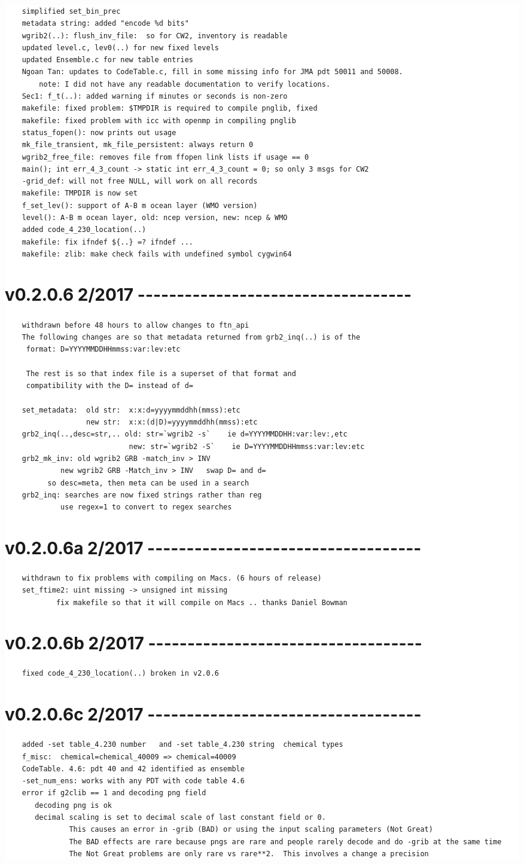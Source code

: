         simplified set_bin_prec
        metadata string: added "encode %d bits"
        wgrib2(..): flush_inv_file:  so for CW2, inventory is readable
        updated level.c, lev0(..) for new fixed levels
        updated Ensemble.c for new table entries
        Ngoan Tan: updates to CodeTable.c, fill in some missing info for JMA pdt 50011 and 50008.
            note: I did not have any readable documentation to verify locations.
        Sec1: f_t(..): added warning if minutes or seconds is non-zero
        makefile: fixed problem: $TMPDIR is required to compile pnglib, fixed
        makefile: fixed problem with icc with openmp in compiling pnglib
        status_fopen(): now prints out usage
        mk_file_transient, mk_file_persistent: always return 0
        wgrib2_free_file: removes file from ffopen link lists if usage == 0
        main(); int err_4_3_count -> static int err_4_3_count = 0; so only 3 msgs for CW2
        -grid_def: will not free NULL, will work on all records
        makefile: TMPDIR is now set
        f_set_lev(): support of A-B m ocean layer (WMO version)
        level(): A-B m ocean layer, old: ncep version, new: ncep & WMO
        added code_4_230_location(..)
        makefile: fix ifndef ${..} =? ifndef ...
        makefile: zlib: make check fails with undefined symbol cygwin64

# v0.2.0.6    2/2017 -----------------------------------
        withdrawn before 48 hours to allow changes to ftn_api
        The following changes are so that metadata returned from grb2_inq(..) is of the
         format: D=YYYYMMDDHHmmss:var:lev:etc

         The rest is so that index file is a superset of that format and
         compatibility with the D= instead of d=

        set_metadata:  old str:  x:x:d=yyyymmddhh(mmss):etc
                       new str:  x:x:(d|D)=yyyymmddhh(mmss):etc
        grb2_inq(..,desc=str,.. old: str=`wgrib2 -s`    ie d=YYYYMMDDHH:var:lev:,etc
                                 new: str=`wgrib2 -S`    ie D=YYYYMMDDHHmmss:var:lev:etc
        grb2_mk_inv: old wgrib2 GRB -match_inv > INV
                 new wgrib2 GRB -Match_inv > INV   swap D= and d=
              so desc=meta, then meta can be used in a search
        grb2_inq: searches are now fixed strings rather than reg
                 use regex=1 to convert to regex searches

# v0.2.0.6a   2/2017 -----------------------------------
        withdrawn to fix problems with compiling on Macs. (6 hours of release)
        set_ftime2: uint missing -> unsigned int missing
                fix makefile so that it will compile on Macs .. thanks Daniel Bowman

# v0.2.0.6b   2/2017 -----------------------------------
        fixed code_4_230_location(..) broken in v2.0.6

# v0.2.0.6c   2/2017 -----------------------------------
        added -set table_4.230 number   and -set table_4.230 string  chemical types
        f_misc:  chemical=chemical_40009 => chemical=40009
        CodeTable. 4.6: pdt 40 and 42 identified as ensemble
        -set_num_ens: works with any PDT with code table 4.6
        error if g2clib == 1 and decoding png field
           decoding png is ok
           decimal scaling is set to decimal scale of last constant field or 0.
                   This causes an error in -grib (BAD) or using the input scaling parameters (Not Great)
                   The BAD effects are rare because pngs are rare and people rarely decode and do -grib at the same time
                   The Not Great problems are only rare vs rare**2.  This involves a change a precision